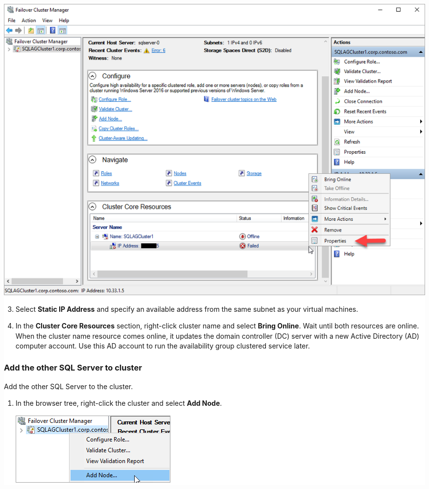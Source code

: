    ![Cluster Properties](./media/availability-group-manually-configure-tutorial/42_IPProperties.png)

3. Select **Static IP Address** and specify an available address from the same subnet as your virtual machines.

4. In the **Cluster Core Resources** section, right-click cluster name and select **Bring Online**. Wait until both resources are online. When the cluster name resource comes online, it updates the domain controller (DC) server with a new Active Directory (AD) computer account. Use this AD account to run the availability group clustered service later.

### <a name="addNode"></a>Add the other SQL Server to cluster

Add the other SQL Server to the cluster.

1. In the browser tree, right-click the cluster and select **Add Node**.

    ![Add Node to the Cluster](./media/availability-group-manually-configure-tutorial/44-addnode.png)
